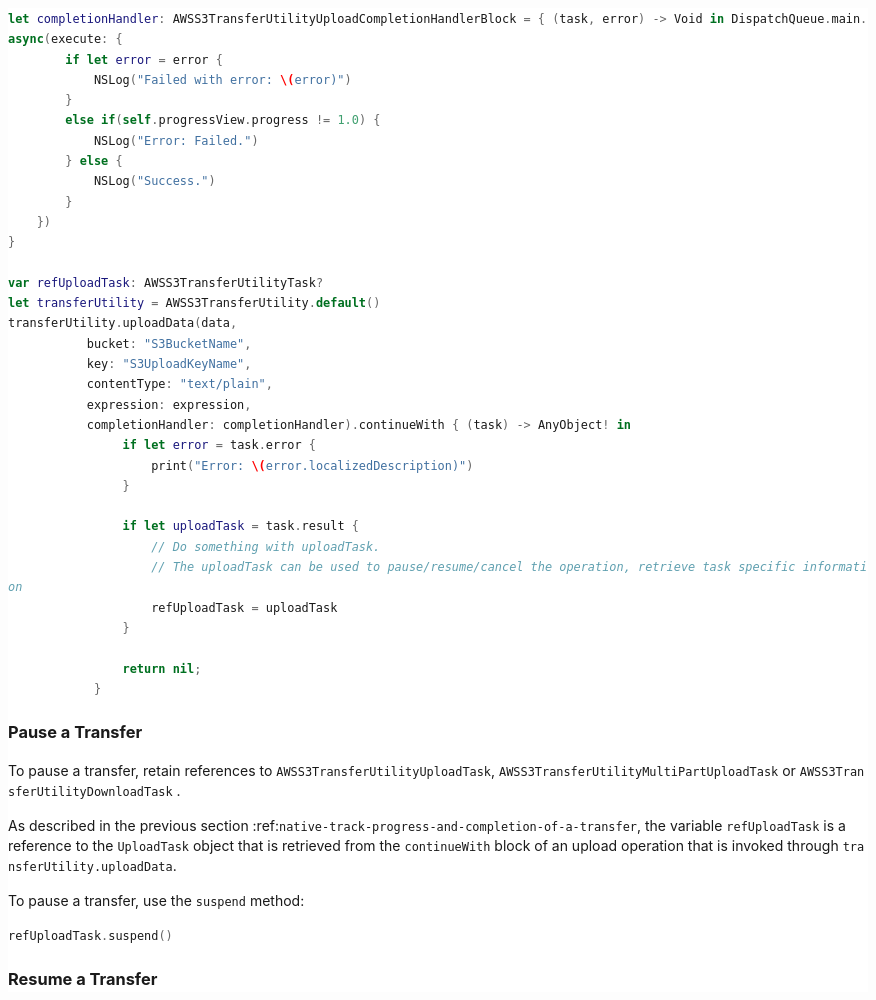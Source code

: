 ```swift
let completionHandler: AWSS3TransferUtilityUploadCompletionHandlerBlock = { (task, error) -> Void in DispatchQueue.main.async(execute: {
        if let error = error {
            NSLog("Failed with error: \(error)")
        }
        else if(self.progressView.progress != 1.0) {
            NSLog("Error: Failed.")
        } else {
            NSLog("Success.")
        }
    })
}

var refUploadTask: AWSS3TransferUtilityTask?
let transferUtility = AWSS3TransferUtility.default()
transferUtility.uploadData(data,
           bucket: "S3BucketName",
           key: "S3UploadKeyName",
           contentType: "text/plain",
           expression: expression,
           completionHandler: completionHandler).continueWith { (task) -> AnyObject! in
                if let error = task.error {
                    print("Error: \(error.localizedDescription)")
                }

                if let uploadTask = task.result {
                    // Do something with uploadTask.
                    // The uploadTask can be used to pause/resume/cancel the operation, retrieve task specific information
                    refUploadTask = uploadTask
                }

                return nil;
            }
```

### Pause a Transfer

To pause a transfer, retain references to `AWSS3TransferUtilityUploadTask`, `AWSS3TransferUtilityMultiPartUploadTask` or `AWSS3TransferUtilityDownloadTask` .

As described in the previous section :ref:`native-track-progress-and-completion-of-a-transfer`, the variable `refUploadTask` is a reference to the `UploadTask` object that is retrieved from the `continueWith` block of an upload operation that is invoked through `transferUtility.uploadData`.

To pause a transfer, use the `suspend` method:

```swift
refUploadTask.suspend()
```

### Resume a Transfer
